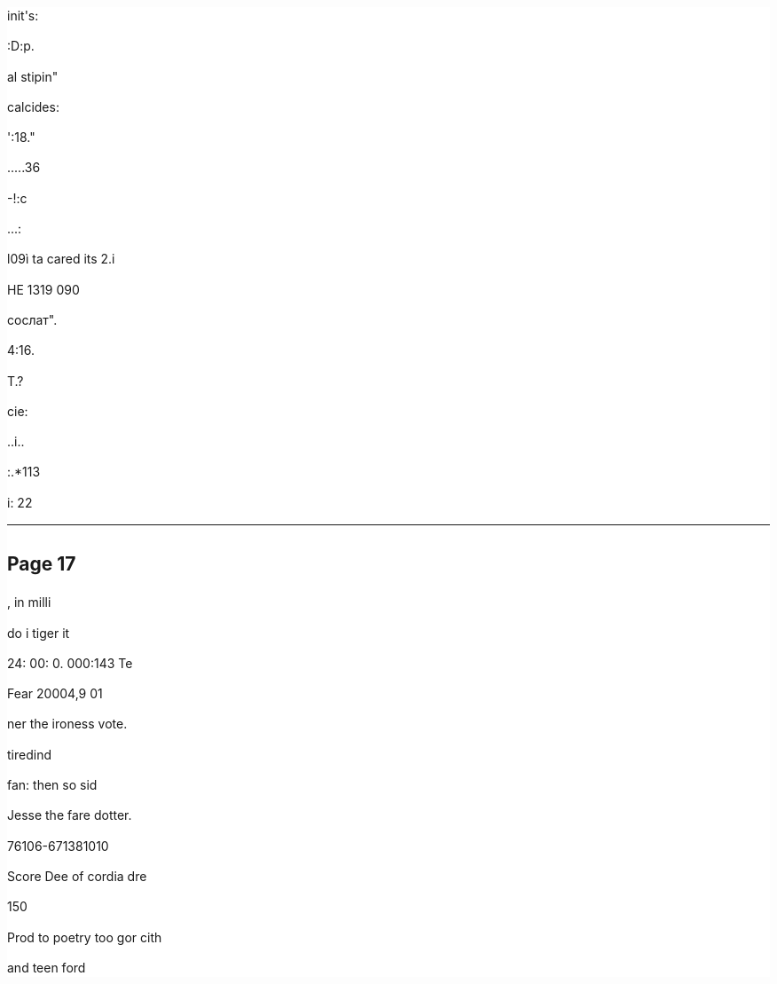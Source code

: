 init's:

:D:p.

al stipin"

calcides:

':18."

.....36

-!:c

...:

l09ì ta cared its 2.i

HE 1319 090

сослат".

4:16.

T.?

cie:

..i..

:.*113

i: 22

---

## Page 17

, in milli

do i tiger it

24: 00: 0. 000:143 Te

Fear 20004,9 01

ner the ironess vote.

tiredind

fan: then so sid

Jesse the fare dotter.

76106-671381010

Score Dee of cordia dre

150

Prod to poetry too gor cith

and teen ford
